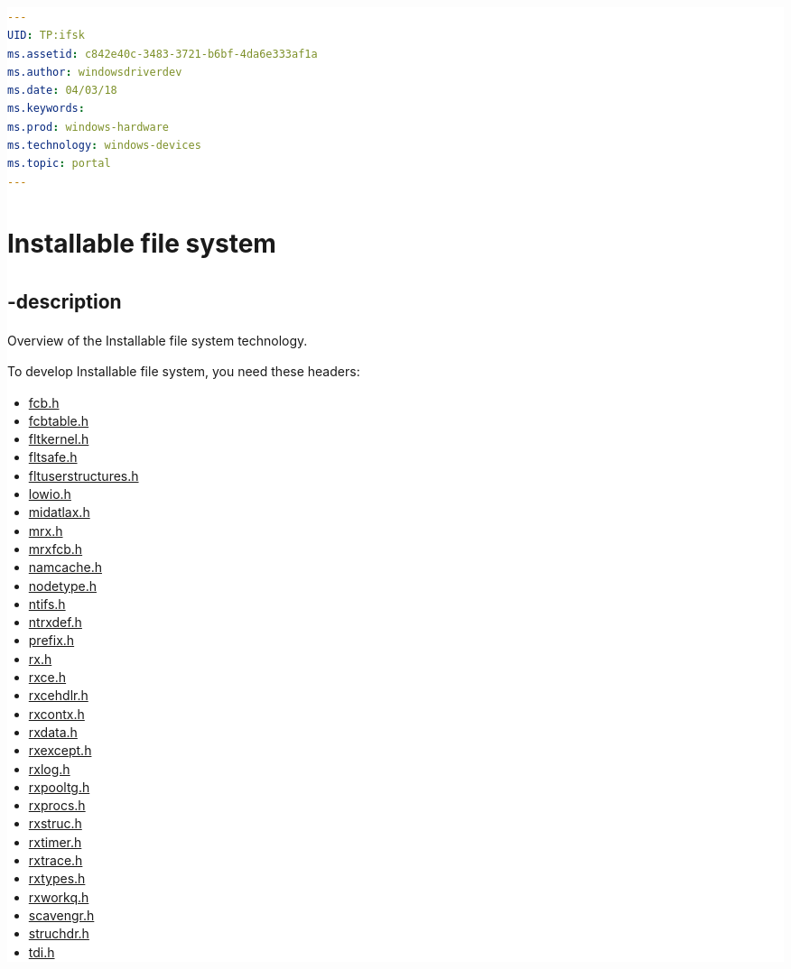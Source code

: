 ```yaml
---
UID: TP:ifsk
ms.assetid: c842e40c-3483-3721-b6bf-4da6e333af1a
ms.author: windowsdriverdev
ms.date: 04/03/18
ms.keywords: 
ms.prod: windows-hardware
ms.technology: windows-devices
ms.topic: portal
---
```


# Installable file system

## -description

Overview of the Installable file system technology.

To develop Installable file system, you need these headers:

 * [fcb.h](..\fcb\index.md)
 * [fcbtable.h](..\fcbtable\index.md)
 * [fltkernel.h](..\fltkernel\index.md)
 * [fltsafe.h](..\fltsafe\index.md)
 * [fltuserstructures.h](..\fltuserstructures\index.md)
 * [lowio.h](..\lowio\index.md)
 * [midatlax.h](..\midatlax\index.md)
 * [mrx.h](..\mrx\index.md)
 * [mrxfcb.h](..\mrxfcb\index.md)
 * [namcache.h](..\namcache\index.md)
 * [nodetype.h](..\nodetype\index.md)
 * [ntifs.h](..\ntifs\index.md)
 * [ntrxdef.h](..\ntrxdef\index.md)
 * [prefix.h](..\prefix\index.md)
 * [rx.h](..\rx\index.md)
 * [rxce.h](..\rxce\index.md)
 * [rxcehdlr.h](..\rxcehdlr\index.md)
 * [rxcontx.h](..\rxcontx\index.md)
 * [rxdata.h](..\rxdata\index.md)
 * [rxexcept.h](..\rxexcept\index.md)
 * [rxlog.h](..\rxlog\index.md)
 * [rxpooltg.h](..\rxpooltg\index.md)
 * [rxprocs.h](..\rxprocs\index.md)
 * [rxstruc.h](..\rxstruc\index.md)
 * [rxtimer.h](..\rxtimer\index.md)
 * [rxtrace.h](..\rxtrace\index.md)
 * [rxtypes.h](..\rxtypes\index.md)
 * [rxworkq.h](..\rxworkq\index.md)
 * [scavengr.h](..\scavengr\index.md)
 * [struchdr.h](..\struchdr\index.md)
 * [tdi.h](..\tdi\index.md)
